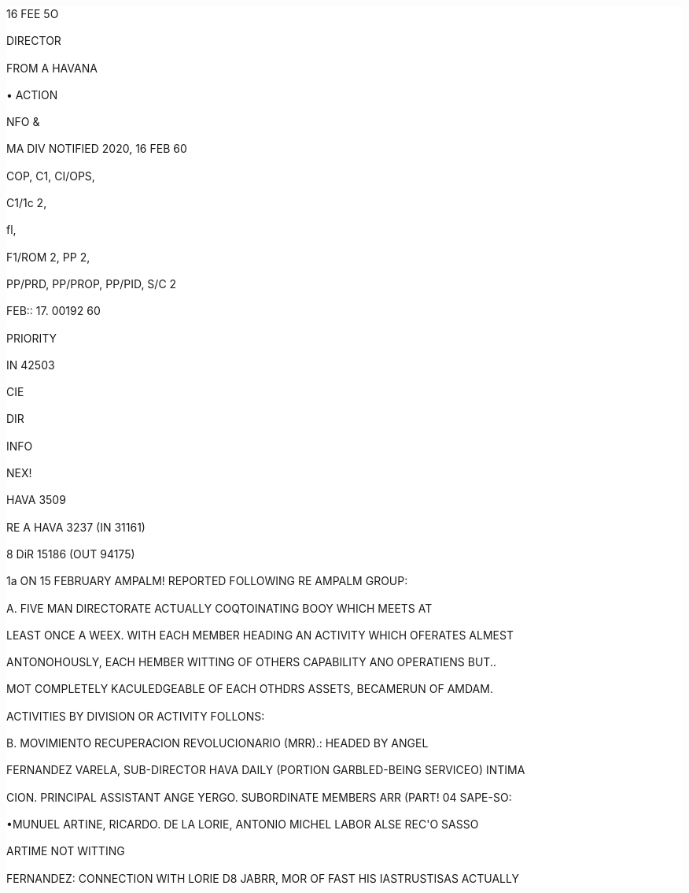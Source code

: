 16 FEE 5O

DIRECTOR

FROM A HAVANA

• ACTION

NFO &

MA DIV NOTIFIED 2020, 16 FEB 60

COP, C1, CI/OPS,

C1/1c 2,

fl,

F1/ROM 2, PP 2,

PP/PRD, PP/PROP, PP/PID, S/C 2

FEB:: 17. 00192 60

PRIORITY

IN 42503

CIE

DIR

INFO

NEX!

HAVA 3509

RE A HAVA 3237 (IN 31161)

8 DiR 15186 (OUT 94175)

1a ON 15 FEBRUARY AMPALM! REPORTED FOLLOWING RE AMPALM GROUP:

A. FIVE MAN DIRECTORATE ACTUALLY COQTOINATING BOOY WHICH MEETS AT

LEAST ONCE A WEEX. WITH EACH MEMBER HEADING AN ACTIVITY WHICH OFERATES ALMEST

ANTONOHOUSLY, EACH HEMBER WITTING OF OTHERS CAPABILITY ANO OPERATIENS BUT..

MOT COMPLETELY KACULEDGEABLE OF EACH OTHDRS ASSETS, BECAMERUN OF AMDAM.

ACTIVITIES BY DIVISION OR ACTIVITY FOLLONS:

B. MOVIMIENTO RECUPERACION REVOLUCIONARIO (MRR).: HEADED BY ANGEL

FERNANDEZ VARELA, SUB-DIRECTOR HAVA DAILY (PORTION GARBLED-BEING SERVICEO) INTIMA

CION. PRINCIPAL ASSISTANT ANGE YERGO. SUBORDINATE MEMBERS ARR (PART! 04 SAPE-SO:

•MUNUEL ARTINE, RICARDO. DE LA LORIE, ANTONIO MICHEL LABOR ALSE REC'O SASSO

ARTIME NOT WITTING

FERNANDEZ: CONNECTION WITH LORIE D8 JABRR, MOR OF FAST HIS IASTRUSTISAS ACTUALLY
